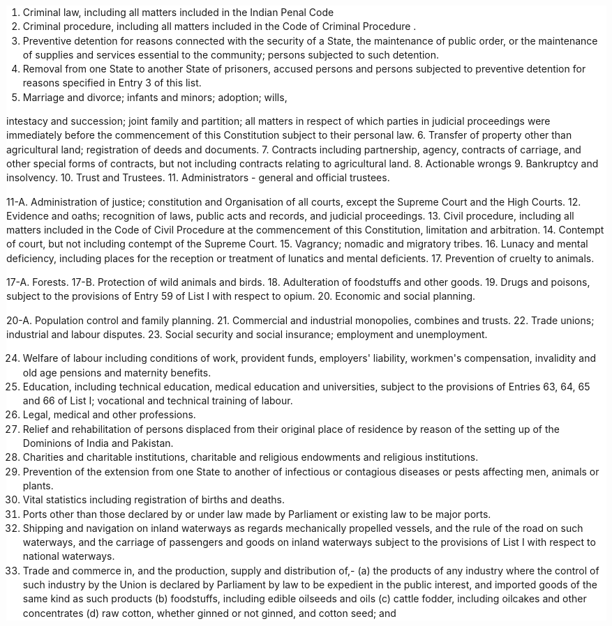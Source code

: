 1. Criminal law, including all matters included in the Indian Penal Code
2. Criminal procedure, including all matters included in the Code of Criminal Procedure .
3. Preventive detention for reasons connected with the security of a State, the maintenance of public order, or the maintenance of supplies and services essential to the community; persons subjected to such detention.
4. Removal from one State to another State of prisoners, accused persons and persons subjected to preventive detention for reasons specified in Entry 3 of this list.
5. Marriage and divorce; infants and minors; adoption; wills,

intestacy and succession; joint family and partition; all matters in respect of which parties in judicial proceedings were immediately before the commencement of this Constitution subject to their personal law.
6. Transfer of property other than agricultural land; registration of deeds and documents.
7. Contracts including partnership, agency, contracts of carriage, and other special forms of contracts, but not including contracts relating to agricultural land.
8. Actionable wrongs
9. Bankruptcy and insolvency.
10. Trust and Trustees.
11. Administrators - general and official trustees.

11-A. Administration of justice; constitution and Organisation of all courts, except the Supreme Court and the High Courts.
12. Evidence and oaths; recognition of laws, public acts and records, and judicial proceedings.
13. Civil procedure, including all matters included in the Code of Civil Procedure at the commencement of this Constitution, limitation and arbitration.
14. Contempt of court, but not including contempt of the Supreme Court.
15. Vagrancy; nomadic and migratory tribes.
16. Lunacy and mental deficiency, including places for the reception or treatment of lunatics and mental deficients.
17. Prevention of cruelty to animals.

17-A. Forests.
17-B. Protection of wild animals and birds.
18. Adulteration of foodstuffs and other goods.
19. Drugs and poisons, subject to the provisions of Entry 59 of List I with respect to opium.
20. Economic and social planning.

20-A. Population control and family planning.
21. Commercial and industrial monopolies, combines and trusts.
22. Trade unions; industrial and labour disputes.
23. Social security and social insurance; employment and unemployment.

24. Welfare of labour including conditions of work, provident funds, employers' liability, workmen's compensation, invalidity and old age pensions and maternity benefits.
25. Education, including technical education, medical education and universities, subject to the provisions of Entries 63, 64, 65 and 66 of List I; vocational and technical training of labour.
26. Legal, medical and other professions.
27. Relief and rehabilitation of persons displaced from their original place of residence by reason of the setting up of the Dominions of India and Pakistan.
28. Charities and charitable institutions, charitable and religious endowments and religious institutions.
29. Prevention of the extension from one State to another of infectious or contagious diseases or pests affecting men, animals or plants.
30. Vital statistics including registration of births and deaths.
31. Ports other than those declared by or under law made by Parliament or existing law to be major ports.
32. Shipping and navigation on inland waterways as regards mechanically propelled vessels, and the rule of the road on such waterways, and the carriage of passengers and goods on inland waterways subject to the provisions of List I with respect to national waterways.
33. Trade and commerce in, and the production, supply and distribution of,-
(a) the products of any industry where the control of such industry by the Union is declared by Parliament by law to be expedient in the public interest, and imported goods of the same kind as such products
(b) foodstuffs, including edible oilseeds and oils
(c) cattle fodder, including oilcakes and other concentrates
(d) raw cotton, whether ginned or not ginned, and cotton seed; and
